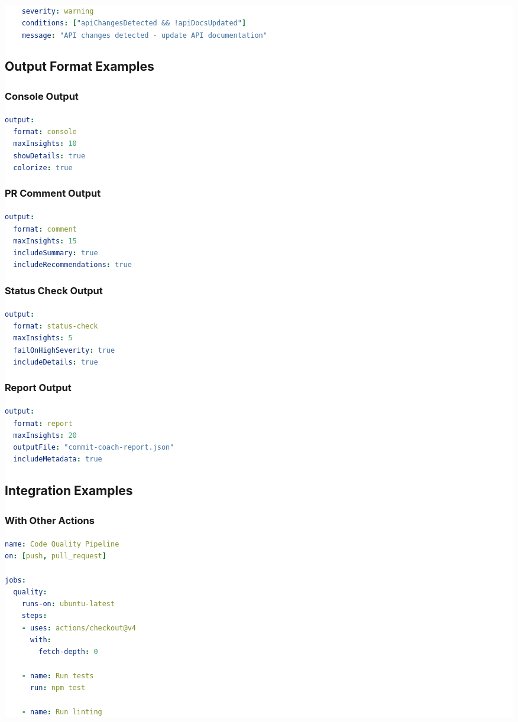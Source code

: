 ```yaml
    severity: warning
    conditions: ["apiChangesDetected && !apiDocsUpdated"]
    message: "API changes detected - update API documentation"
```

## Output Format Examples

### Console Output
```yaml
output:
  format: console
  maxInsights: 10
  showDetails: true
  colorize: true
```

### PR Comment Output
```yaml
output:
  format: comment
  maxInsights: 15
  includeSummary: true
  includeRecommendations: true
```

### Status Check Output
```yaml
output:
  format: status-check
  maxInsights: 5
  failOnHighSeverity: true
  includeDetails: true
```

### Report Output
```yaml
output:
  format: report
  maxInsights: 20
  outputFile: "commit-coach-report.json"
  includeMetadata: true
```

## Integration Examples

### With Other Actions
```yaml
name: Code Quality Pipeline
on: [push, pull_request]

jobs:
  quality:
    runs-on: ubuntu-latest
    steps:
    - uses: actions/checkout@v4
      with:
        fetch-depth: 0
    
    - name: Run tests
      run: npm test
    
    - name: Run linting
```
